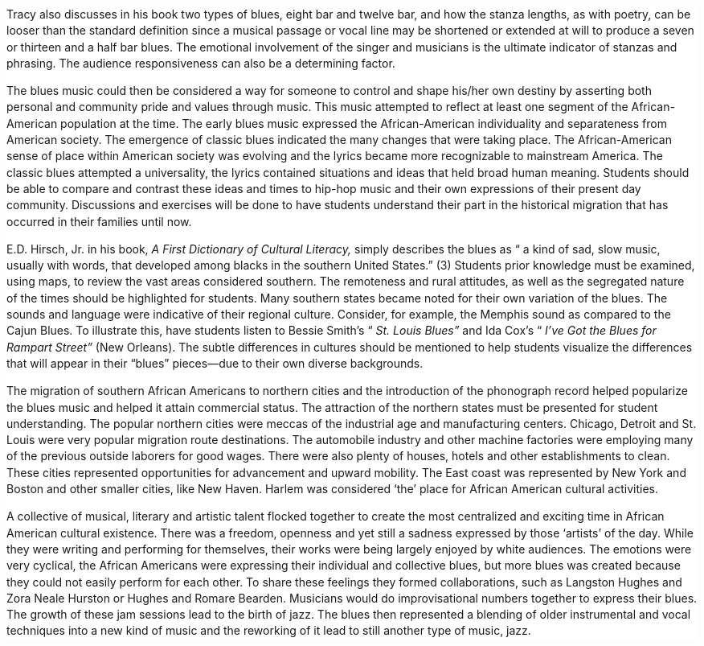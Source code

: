   Tracy also discusses in his book two types of blues, eight bar and twelve bar, and how the stanza lengths, as with poetry, can be looser than the standard definition since a musical passage or vocal line may be shortened or extended at will to produce a seven or thirteen and a half bar blues. The emotional involvement of the singer and musicians is the ultimate indicator of stanzas and phrasing. The audience responsiveness can also be a determining factor.
 </p>
 <p>
  The blues music could then be considered a way for someone to control and shape his/her own destiny by asserting both personal and community pride and values through music. This music attempted to reflect at least one segment of the African-American population at the time. The early blues music expressed the African-American individuality and separateness from American society. The emergence of classic blues indicated the many changes that were taking place. The African-American sense of place within American society was evolving and the lyrics became more recognizable to mainstream America. The classic blues attempted a universality, the lyrics contained situations and ideas that held broad human meaning. Students should be able to compare and contrast these ideas and times to hip-hop music and their own expressions of their present day community. Discussions and exercises will be done to have students understand their part in the historical migration that has occurred in their families until now.
 </p>
 <p>
  E.D. Hirsch, Jr. in his book,
  <i>
   A First Dictionary of Cultural Literacy,
  </i>
  simply describes the blues as “ a kind of sad, slow music, usually with words, that developed among blacks in the southern United States.” (3) Students prior knowledge must be examined, using maps, to review the vast areas considered southern. The remoteness and rural attitudes, as well as the segregated nature of the times should be highlighted for students. Many southern states became noted for their own variation of the blues. The sounds and language were indicative of their regional culture. Consider, for example, the Memphis sound as compared to the Cajun Blues. To illustrate this, have students listen to Bessie Smith’s “
  <i>
   St. Louis Blues”
  </i>
  and Ida Cox’s “
  <i>
   I’ve Got the Blues for Rampart Street”
  </i>
  (New Orleans). The subtle differences in cultures should be mentioned to help students visualize the differences that will appear in their “blues” pieces—due to their own diverse backgrounds.
 </p>
 <p>
  The migration of southern African Americans to northern cities and the introduction of the phonograph record helped popularize the blues music and helped it attain commercial status. The attraction of the northern states must be presented for student understanding. The popular northern cities were meccas of the industrial age and manufacturing centers. Chicago, Detroit and St. Louis were very popular migration route destinations. The automobile industry and other machine factories were employing many of the previous outside laborers for good wages. There were also plenty of houses, hotels and other establishments to clean. These cities represented opportunities for advancement and upward mobility. The East coast was represented by New York and Boston and other smaller cities, like New Haven. Harlem was considered ‘the’ place for African American cultural activities.
 </p>
 <p>
  A collective of musical, literary and artistic talent flocked together to create the most centralized and exciting time in African American cultural existence. There was a freedom, openness and yet still a sadness expressed by those ‘artists’ of the day. While they were writing and performing for themselves, their works were being largely enjoyed by white audiences. The emotions were very cyclical, the African Americans were expressing their individual and collective blues, but more blues was created because they could not easily perform for each other. To share these feelings they formed collaborations, such as Langston Hughes and Zora Neale Hurston or Hughes and Romare Bearden. Musicians would do improvisational numbers together to express their blues. The growth of these jam sessions lead to the birth of jazz. The blues then represented a blending of older instrumental and vocal techniques into a new kind of music and the reworking of it lead to still another type of music, jazz.
 </p>
